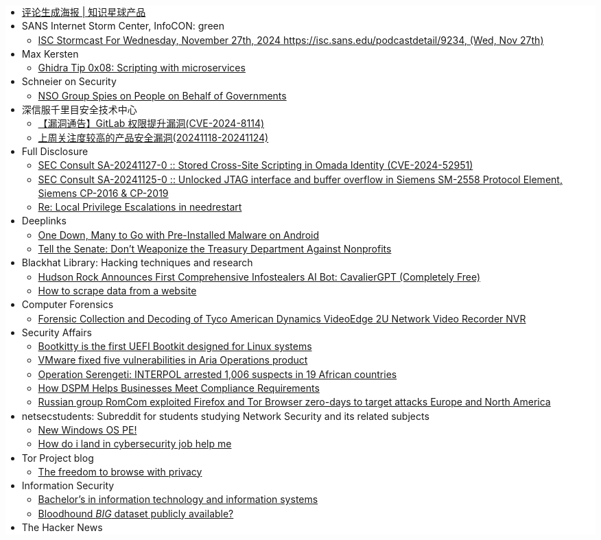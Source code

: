   - [评论生成海报 | 知识星球产品](https://mp.weixin.qq.com/s?__biz=Mzg5NDY4ODM1MA==&mid=2247485029&idx=1&sn=bde4defb913e077d10941c7124a274b2&chksm=c01a8b54f76d02426d556f18e2bda1a87bb7d91b2bb659681b40b99be9a9a63c162db904c63a&scene=58&subscene=0#rd)
- SANS Internet Storm Center, InfoCON: green
  - [ISC Stormcast For Wednesday, November 27th, 2024 https://isc.sans.edu/podcastdetail/9234, (Wed, Nov 27th)](https://isc.sans.edu/diary/rss/31482)
- Max Kersten
  - [Ghidra Tip 0x08: Scripting with microservices](https://maxkersten.nl/2024/11/27/ghidra-tip-0x08-scripting-with-microservices/)
- Schneier on Security
  - [NSO Group Spies on People on Behalf of Governments](https://www.schneier.com/blog/archives/2024/11/nso-group-spies-on-people-on-behalf-of-governments.html)
- 深信服千里目安全技术中心
  - [【漏洞通告】GitLab 权限提升漏洞(CVE-2024-8114)](https://mp.weixin.qq.com/s?__biz=Mzg2NjgzNjA5NQ==&mid=2247523860&idx=1&sn=6bd78d3240bebaa8b0b3669897db617d&chksm=ce461504f9319c127636bae094b3e7d3ca4eaef1b9b95e44ad7980154e6d827f30cd082466e3&scene=58&subscene=0#rd)
  - [上周关注度较高的产品安全漏洞(20241118-20241124)](https://mp.weixin.qq.com/s?__biz=Mzg2NjgzNjA5NQ==&mid=2247523860&idx=2&sn=60dee21e95737f07ed9a68c90e5bf180&chksm=ce461504f9319c12192c0cb88cbb3db2a8b37756b91e892f421828c33472b2a30f55d5be871d&scene=58&subscene=0#rd)
- Full Disclosure
  - [SEC Consult SA-20241127-0 :: Stored Cross-Site Scripting in Omada Identity (CVE-2024-52951)](https://seclists.org/fulldisclosure/2024/Nov/19)
  - [SEC Consult SA-20241125-0 :: Unlocked JTAG interface and buffer overflow in Siemens SM-2558 Protocol Element, Siemens CP-2016 & CP-2019](https://seclists.org/fulldisclosure/2024/Nov/18)
  - [Re: Local Privilege Escalations in needrestart](https://seclists.org/fulldisclosure/2024/Nov/17)
- Deeplinks
  - [One Down, Many to Go with Pre-Installed Malware on Android](https://www.eff.org/deeplinks/2024/11/one-down-many-go-pre-installed-malware-android)
  - [Tell the Senate: Don’t Weaponize the Treasury Department Against Nonprofits](https://www.eff.org/deeplinks/2024/11/tell-senate-dont-weaponize-treasury-department-against-nonprofits)
- Blackhat Library: Hacking techniques and research
  - [Hudson Rock Announces First Comprehensive Infostealers AI Bot: CavalierGPT (Completely Free)](https://www.reddit.com/r/blackhat/comments/1h15cwy/hudson_rock_announces_first_comprehensive/)
  - [How to scrape data from a website](https://www.reddit.com/r/blackhat/comments/1h1eluf/how_to_scrape_data_from_a_website/)
- Computer Forensics
  - [Forensic Collection and Decoding of Tyco American Dynamics VideoEdge 2U Network Video Recorder NVR](https://www.reddit.com/r/computerforensics/comments/1h17ry5/forensic_collection_and_decoding_of_tyco_american/)
- Security Affairs
  - [Bootkitty is the first UEFI Bootkit designed for Linux systems](https://securityaffairs.com/171479/malware/bootkitty-uefi-bootkit-linux.html)
  - [VMware fixed five vulnerabilities in Aria Operations product](https://securityaffairs.com/171472/security/vmware-fixed-five-vulnerabilitiesaria-operations.html)
  - [Operation Serengeti: INTERPOL arrested 1,006 suspects in 19 African countries](https://securityaffairs.com/171462/cyber-crime/operation-serengeti-interpol.html)
  - [How DSPM Helps Businesses Meet Compliance Requirements](https://securityaffairs.com/171457/security/how-dspm-helps-businesses-meet-compliance-requirements.html)
  - [Russian group RomCom exploited Firefox and Tor Browser zero-days to target attacks Europe and North America](https://securityaffairs.com/171443/apt/russia-romcom-group-firefox-tor-browser-zero-day.html)
- netsecstudents: Subreddit for students studying Network Security and its related subjects
  - [New Windows OS PE!](https://www.reddit.com/r/netsecstudents/comments/1h110vv/new_windows_os_pe/)
  - [How do i land in cybersecurity job help me](https://www.reddit.com/r/netsecstudents/comments/1h0y3z8/how_do_i_land_in_cybersecurity_job_help_me/)
- Tor Project blog
  - [The freedom to browse with privacy](https://blog.torproject.org/freedom-to-browse/)
- Information Security
  - [Bachelor’s in information technology and information systems](https://www.reddit.com/r/Information_Security/comments/1h1dn8w/bachelors_in_information_technology_and/)
  - [Bloodhound *BIG* dataset publicly available?](https://www.reddit.com/r/Information_Security/comments/1h153kp/bloodhound_big_dataset_publicly_available/)
- The Hacker News